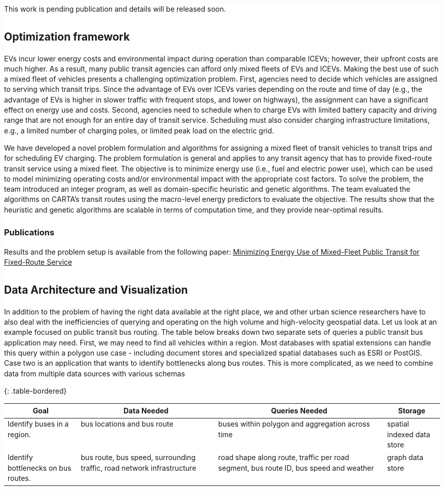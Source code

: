 This work is pending publication and details will be released soon.

## Optimization framework

EVs incur lower energy costs and environmental impact during operation than comparable ICEVs; however, their upfront costs are much higher. As a result, many public transit agencies can afford only mixed fleets of EVs and ICEVs. Making the best use of such a mixed fleet of vehicles presents a challenging optimization problem. First, agencies need to decide which vehicles are assigned to serving which transit trips. Since the advantage of EVs over ICEVs varies depending on the route and time of day (e.g., the advantage of EVs is higher in slower traffic with frequent stops, and lower on highways), the assignment can have a significant effect on energy use and costs. Second, agencies need to schedule when to charge EVs with limited battery capacity and driving range that are not enough for an entire day of transit service. Scheduling must also consider charging infrastructure limitations, e.g., a limited number of charging poles, or limited peak load on the electric grid. 


We have developed a novel problem formulation and algorithms for assigning a mixed fleet of transit vehicles to transit trips and for scheduling EV charging. The problem formulation is general and applies to any transit agency that has to provide fixed-route transit service using a mixed fleet. The objective is to minimize energy use (i.e., fuel and electric power use), which can be used to model minimizing operating costs and/or environmental impact with the appropriate cost factors. To solve the problem, the team introduced an integer program, as well as domain-specific heuristic and genetic algorithms. The team evaluated the algorithms on CARTA’s transit routes using the macro-level energy predictors to evaluate the objective. The results show that the heuristic and genetic algorithms are scalable in terms of computation time, and they provide near-optimal results.


### Publications

Results and the problem setup is available from the following paper: [Minimizing Energy Use of Mixed-Fleet Public Transit for Fixed-Route Service](https://arxiv.org/abs/2004.05146)

## Data Architecture and Visualization

In addition to the problem of having the right data available at the right place, we and other urban science researchers have to also deal with the inefficiencies of querying and operating on the high volume and high-velocity geospatial data. Let us look at an example focused on public transit bus routing. The table below breaks down two separate sets of queries a public transit bus application may need. First, we may need to find all vehicles within a region. Most databases with spatial extensions can handle this query within a polygon use case - including document stores and specialized spatial databases such as ESRI or PostGIS. Case two is an application that wants to identify bottlenecks along bus routes. This is more complicated, as we need to combine data from multiple data sources with various schemas
 
{: .table-bordered}

|  Goal                               | Data Needed                                                      | Queries Needed                                                                                | Storage  |
|-------------------------------------|--------------------------------------------------------------------------|-----------------------------------------------------------------------------------------------|----------------------------------------------------------------------|
| Identify buses in a region.              | bus locations and bus route                                               | buses within polygon and aggregation across time                                               | spatial indexed data store      |
| Identify bottlenecks on bus routes. | bus route,  bus speed,  surrounding traffic, road network infrastructure | road shape along route,  traffic per road segment, bus route ID,  bus speed and weather |  graph data store |
 

